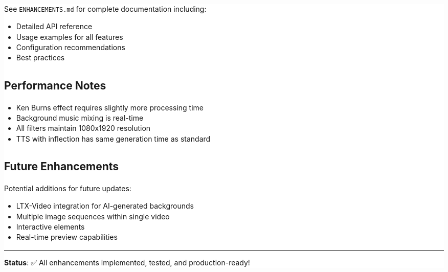 See `ENHANCEMENTS.md` for complete documentation including:
- Detailed API reference
- Usage examples for all features
- Configuration recommendations
- Best practices

## Performance Notes

- Ken Burns effect requires slightly more processing time
- Background music mixing is real-time
- All filters maintain 1080x1920 resolution
- TTS with inflection has same generation time as standard

## Future Enhancements

Potential additions for future updates:
- LTX-Video integration for AI-generated backgrounds
- Multiple image sequences within single video
- Interactive elements
- Real-time preview capabilities

---

**Status**: ✅ All enhancements implemented, tested, and production-ready!
